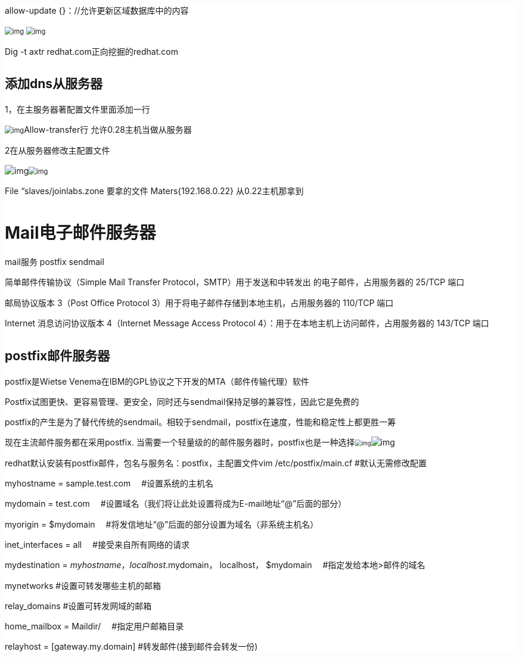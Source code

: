 allow-update {}：//允许更新区域数据库中的内容

<img src="E:\Project\Textbook\linux云计算\assets\wps65.jpg" alt="img" style="zoom: 80%;" /> <img src="E:\Project\Textbook\linux云计算\assets\wps66.jpg" alt="img" style="zoom: 80%;" />

Dig	 -t axtr redhat.com正向挖掘的redhat.com

##  添加dns从服务器

1，在主服务器著配置文件里面添加一行

<img src="E:\Project\Textbook\linux云计算\assets\wps67.jpg" alt="img" style="zoom: 80%;" />Allow-transfer行		允许0.28主机当做从服务器

2在从服务器修改主配置文件

![img](E:\Project\Textbook\linux云计算\assets\wps68.jpg)<img src="E:\Project\Textbook\linux云计算\assets\wps69.jpg" alt="img" style="zoom:80%;" /> 

File “slaves/joinlabs.zone	要拿的文件						Maters{192.168.0.22} 从0.22主机那拿到

#  Mail电子邮件服务器

mail服务    postfix      sendmail

简单邮件传输协议（Simple Mail Transfer Protocol，SMTP）用于发送和中转发出 的电子邮件，占用服务器的 25/TCP 端口

邮局协议版本 3（Post Office Protocol 3）用于将电子邮件存储到本地主机，占用服务器的 110/TCP 端口

Internet 消息访问协议版本 4（Internet Message Access Protocol 4）：用于在本地主机上访问邮件，占用服务器的 143/TCP 端口

##  postfix邮件服务器

postfix是Wietse Venema在IBM的GPL协议之下开发的MTA（邮件传输代理）软件

Postfix试图更快、更容易管理、更安全，同时还与sendmail保持足够的兼容性，因此它是免费的

postfix的产生是为了替代传统的sendmail。相较于sendmail，postfix在速度，性能和稳定性上都更胜一筹

现在主流邮件服务都在采用postfix. 当需要一个轻量级的的邮件服务器时，postfix也是一种选择<img src="E:\Project\Textbook\linux云计算\assets\wps70.jpg" alt="img" style="zoom: 67%;" />![img](E:\Project\Textbook\linux云计算\assets\wps71.jpg)

redhat默认安装有postfix邮件，包名与服务名：postfix，主配置文件vim /etc/postfix/main.cf	 #默认无需修改配置

myhostname = sample.test.com　 #设置系统的主机名

mydomain = test.com　 #设置域名（我们将让此处设置将成为E-mail地址“@”后面的部分） 

myorigin = $mydomain　 #将发信地址“@”后面的部分设置为域名（非系统主机名） 

inet_interfaces = all　 #接受来自所有网络的请求 

mydestination = $myhostname， localhost.$mydomain， localhost， $mydomain　 #指定发给本地>邮件的域名

mynetworks #设置可转发哪些主机的邮箱

relay_domains #设置可转发网域的邮箱

home_mailbox = Maildir/　 #指定用户邮箱目录

relayhost = [gateway.my.domain] #转发邮件(接到邮件会转发一份)
